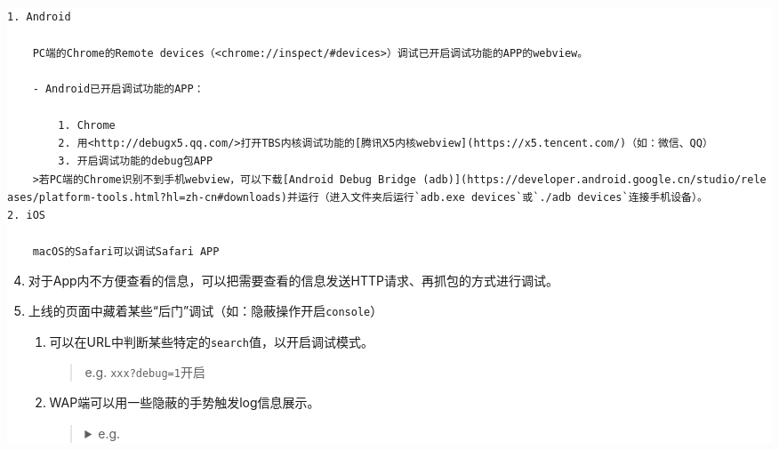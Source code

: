     1. Android

        PC端的Chrome的Remote devices（<chrome://inspect/#devices>）调试已开启调试功能的APP的webview。

        - Android已开启调试功能的APP：

            1. Chrome
            2. 用<http://debugx5.qq.com/>打开TBS内核调试功能的[腾讯X5内核webview](https://x5.tencent.com/)（如：微信、QQ）
            3. 开启调试功能的debug包APP
        >若PC端的Chrome识别不到手机webview，可以下载[Android Debug Bridge (adb)](https://developer.android.google.cn/studio/releases/platform-tools.html?hl=zh-cn#downloads)并运行（进入文件夹后运行`adb.exe devices`或`./adb devices`连接手机设备）。
    2. iOS

        macOS的Safari可以调试Safari APP
4. 对于App内不方便查看的信息，可以把需要查看的信息发送HTTP请求、再抓包的方式进行调试。
5. 上线的页面中藏着某些“后门”调试（如：隐蔽操作开启`console`）

    1. 可以在URL中判断某些特定的`search`值，以开启调试模式。

        >e.g. `xxx?debug=1`开启
    2. WAP端可以用一些隐蔽的手势触发log信息展示。

        ><details>
        ><summary>e.g.</summary>
        >
        >```javascript
        >let consolelogId = 0
        >
        >function wapConsole () {
        >  if (event.touches.length >= 4) {    // 4个触发点以上
        >    consolelogId += 1
        >
        >    if (consolelogId >= 2) {    // 2次以上触发
        >      // 展示隐藏的调试信息
        >      const newScript = document.createElement('script')
        >      const appendPlace = document.getElementsByTagName('body')[0] || document.getElementsByTagName('head')[0]
        >
        >      newScript.onload = function () { // 只能保证加载完成，但不能判断是否执行
        >        eruda.init()   // new VConsole()
        >        newScript.onload = null
        >      }
        >
        >      // onerror表示加载失败
        >
        >      newScript.src = '//unpkg.com/eruda'    // '//unpkg.com/vconsole'
        >
        >      appendPlace.appendChild(newScript)
        >
        >      document.removeEventListener('touchstart', wapConsole, false)
        >    }
        >  }
        >}
        >
        >document.addEventListener('touchstart', wapConsole, false)
        >```
        ></details>
